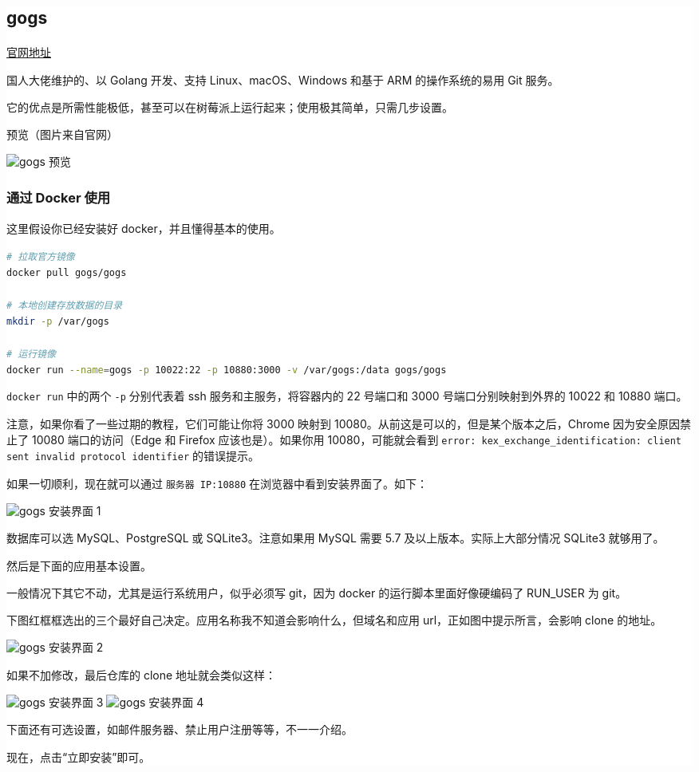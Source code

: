 

## gogs

[官网地址](https://gogs.io/)

国人大佬维护的、以 Golang 开发、支持 Linux、macOS、Windows 和基于 ARM 的操作系统的易用 Git 服务。

它的优点是所需性能极低，甚至可以在树莓派上运行起来；使用极其简单，只需几步设置。

预览（图片来自官网）

![gogs 预览](/images/gogs_preview.png)

### 通过 Docker 使用

这里假设你已经安装好 docker，并且懂得基本的使用。

```bash
# 拉取官方镜像
docker pull gogs/gogs

# 本地创建存放数据的目录
mkdir -p /var/gogs

# 运行镜像
docker run --name=gogs -p 10022:22 -p 10880:3000 -v /var/gogs:/data gogs/gogs
```

`docker run` 中的两个 `-p` 分别代表着 ssh 服务和主服务，将容器内的 22 号端口和 3000 号端口分别映射到外界的 10022 和 10880 端口。

注意，如果你看了一些过期的教程，它们可能让你将 3000 映射到 10080。从前这是可以的，但是某个版本之后，Chrome 因为安全原因禁止了 10080 端口的访问（Edge 和 Firefox 应该也是）。如果你用 10080，可能就会看到 `error: kex_exchange_identification: client sent invalid protocol identifier` 的错误提示。

如果一切顺利，现在就可以通过 `服务器 IP:10880` 在浏览器中看到安装界面了。如下：

![gogs 安装界面 1](/images/gogs_installation_1.png)

数据库可以选 MySQL、PostgreSQL 或 SQLite3。注意如果用 MySQL 需要 5.7 及以上版本。实际上大部分情况 SQLite3 就够用了。

然后是下面的应用基本设置。

一般情况下其它不动，尤其是运行系统用户，似乎必须写 git，因为 docker 的运行脚本里面好像硬编码了 RUN_USER 为 git。

下图红框框选出的三个最好自己决定。应用名称我不知道会影响什么，但域名和应用 url，正如图中提示所言，会影响 clone 的地址。

![gogs 安装界面 2](/images/gogs_installation_2.png)

如果不加修改，最后仓库的 clone 地址就会类似这样：

![gogs 安装界面 3](/images/gogs_installation_3.png)
![gogs 安装界面 4](/images/gogs_installation_4.png)

下面还有可选设置，如邮件服务器、禁止用户注册等等，不一一介绍。

现在，点击“立即安装”即可。
